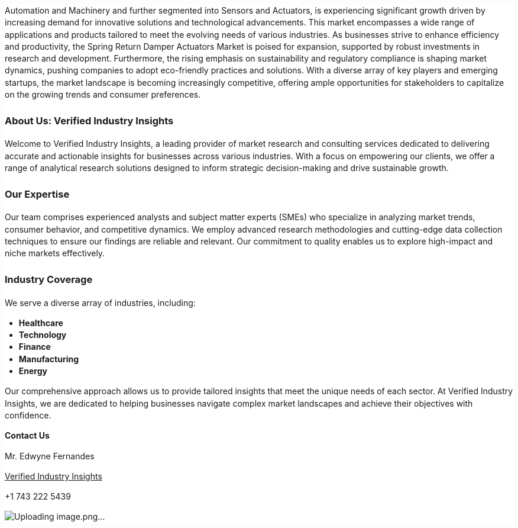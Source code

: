 Automation and Machinery and further segmented into Sensors and Actuators, is experiencing significant growth driven by increasing demand for innovative solutions and technological advancements. This market encompasses a wide range of applications and products tailored to meet the evolving needs of various industries. As businesses strive to enhance efficiency and productivity, the Spring Return Damper Actuators Market is poised for expansion, supported by robust investments in research and development. Furthermore, the rising emphasis on sustainability and regulatory compliance is shaping market dynamics, pushing companies to adopt eco-friendly practices and solutions. With a diverse array of key players and emerging startups, the market landscape is becoming increasingly competitive, offering ample opportunities for stakeholders to capitalize on the growing trends and consumer preferences.</p><h3>About Us: Verified Industry Insights</h3><p>Welcome to Verified Industry Insights, a leading provider of market research and consulting services dedicated to delivering accurate and actionable insights for businesses across various industries. With a focus on empowering our clients, we offer a range of analytical research solutions designed to inform strategic decision-making and drive sustainable growth.</p><h3>Our Expertise</h3><p>Our team comprises experienced analysts and subject matter experts (SMEs) who specialize in analyzing market trends, consumer behavior, and competitive dynamics. We employ advanced research methodologies and cutting-edge data collection techniques to ensure our findings are reliable and relevant. Our commitment to quality enables us to explore high-impact and niche markets effectively.</p><h3>Industry Coverage</h3><p>We serve a diverse array of industries, including:</p><ul><li><strong>Healthcare</strong></li><li><strong>Technology</strong></li><li><strong>Finance</strong></li><li><strong>Manufacturing</strong></li><li><strong>Energy</strong></li></ul><p>Our comprehensive approach allows us to provide tailored insights that meet the unique needs of each sector. At Verified Industry Insights, we are dedicated to helping businesses navigate complex market landscapes and achieve their objectives with confidence.</p><p><strong>Contact Us</strong></p><p>Mr. Edwyne Fernandes</p><p><a href="https://www.verifiedindustryinsights.com/">Verified Industry Insights</a></p><p>+1 743 222 5439</p>
![Uploading image.png…]()
